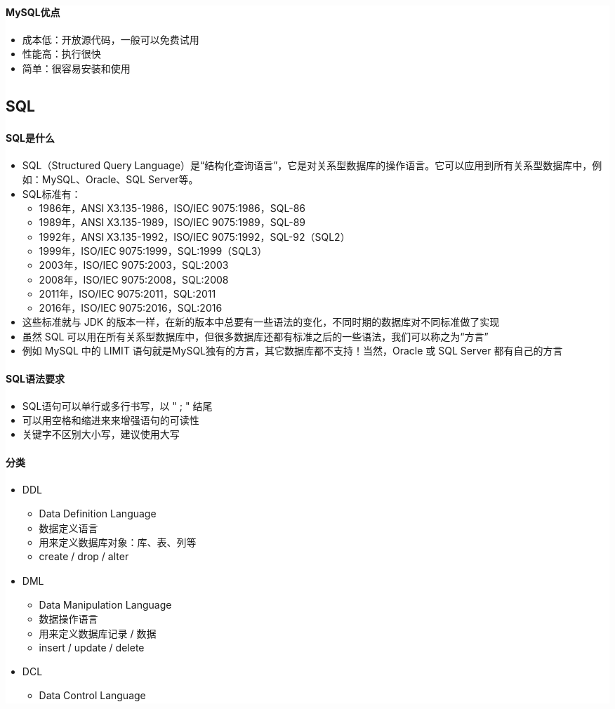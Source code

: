 

#### MySQL优点

- 成本低：开放源代码，一般可以免费试用 
- 性能高：执行很快 
- 简单：很容易安装和使用 



## SQL

#### SQL是什么

- SQL（Structured Query Language）是“结构化查询语言”，它是对关系型数据库的操作语言。它可以应用到所有关系型数据库中，例如：MySQL、Oracle、SQL Server等。
- SQL标准有：
  - 1986年，ANSI X3.135-1986，ISO/IEC 9075:1986，SQL-86
  - 1989年，ANSI X3.135-1989，ISO/IEC 9075:1989，SQL-89
  - 1992年，ANSI X3.135-1992，ISO/IEC 9075:1992，SQL-92（SQL2）
  - 1999年，ISO/IEC 9075:1999，SQL:1999（SQL3）
  - 2003年，ISO/IEC 9075:2003，SQL:2003
  - 2008年，ISO/IEC 9075:2008，SQL:2008
  - 2011年，ISO/IEC 9075:2011，SQL:2011
  - 2016年，ISO/IEC 9075:2016，SQL:2016
- 这些标准就与 JDK 的版本一样，在新的版本中总要有一些语法的变化，不同时期的数据库对不同标准做了实现
- 虽然 SQL 可以用在所有关系型数据库中，但很多数据库还都有标准之后的一些语法，我们可以称之为“方言”
- 例如 MySQL 中的 LIMIT 语句就是MySQL独有的方言，其它数据库都不支持！当然，Oracle 或 SQL Server 都有自己的方言



#### SQL语法要求

- SQL语句可以单行或多行书写，以 " ; " 结尾
- 可以用空格和缩进来来增强语句的可读性
- 关键字不区别大小写，建议使用大写



#### 分类

- DDL
  - Data Definition Language
  - 数据定义语言
  - 用来定义数据库对象：库、表、列等
  - create / drop / alter

- DML
  - Data Manipulation Language
  - 数据操作语言
  - 用来定义数据库记录 / 数据
  - insert / update / delete

- DCL

  - Data Control Language
